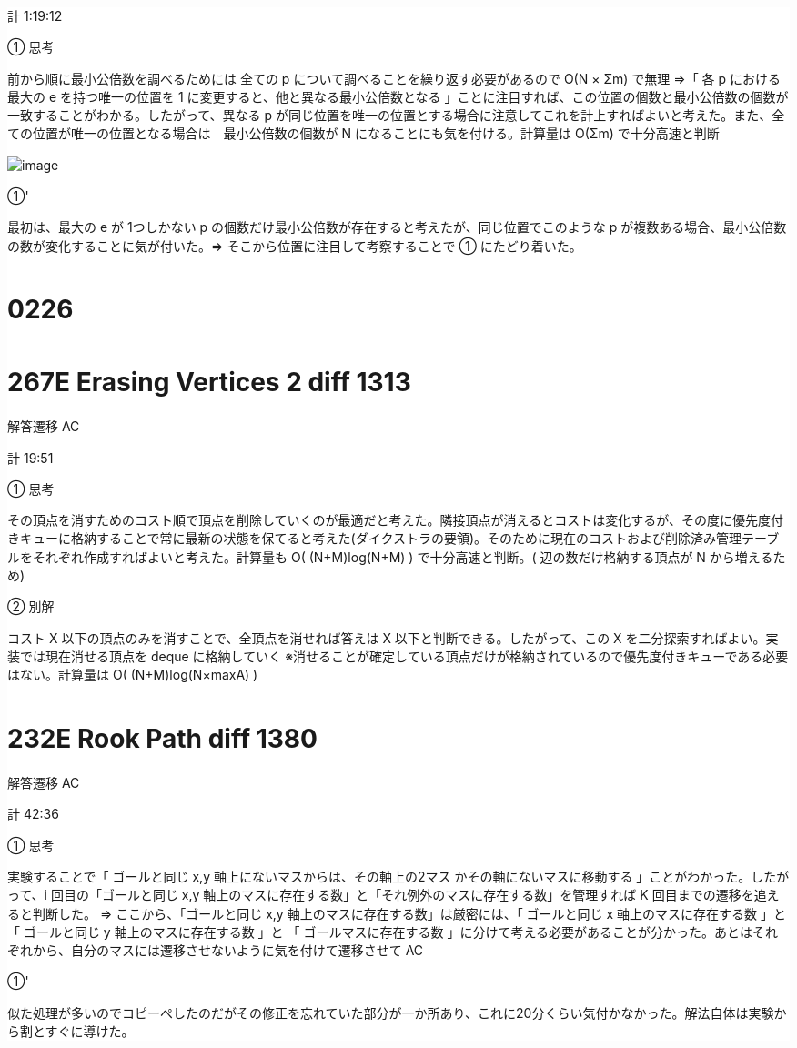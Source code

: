 計 1:19:12

➀ 思考

前から順に最小公倍数を調べるためには 全ての p について調べることを繰り返す必要があるので O(N × Σm) で無理 ⇒「 各 p における最大の e を持つ唯一の位置を 1 に変更すると、他と異なる最小公倍数となる 」ことに注目すれば、この位置の個数と最小公倍数の個数が一致することがわかる。したがって、異なる p が同じ位置を唯一の位置とする場合に注意してこれを計上すればよいと考えた。また、全ての位置が唯一の位置となる場合は　最小公倍数の個数が N になることにも気を付ける。計算量は O(Σm) で十分高速と判断


![image](https://user-images.githubusercontent.com/109026838/221389681-732792af-421f-4b87-a0b6-4953515624a7.png)


➀'

最初は、最大の e が 1つしかない p の個数だけ最小公倍数が存在すると考えたが、同じ位置でこのような p が複数ある場合、最小公倍数の数が変化することに気が付いた。⇒ そこから位置に注目して考察することで ➀ にたどり着いた。



# 0226

# 267E Erasing Vertices 2  diff 1313

解答遷移 AC

計 19:51

➀ 思考

その頂点を消すためのコスト順で頂点を削除していくのが最適だと考えた。隣接頂点が消えるとコストは変化するが、その度に優先度付きキューに格納することで常に最新の状態を保てると考えた(ダイクストラの要領)。そのために現在のコストおよび削除済み管理テーブルをそれぞれ作成すればよいと考えた。計算量も O( (N+M)log(N+M) ) で十分高速と判断。( 辺の数だけ格納する頂点が N から増えるため)

➁ 別解

コスト X 以下の頂点のみを消すことで、全頂点を消せれば答えは X 以下と判断できる。したがって、この X を二分探索すればよい。実装では現在消せる頂点を deque に格納していく ※消せることが確定している頂点だけが格納されているので優先度付きキューである必要はない。計算量は O( (N+M)log(N×maxA) ) 

# 232E Rook Path  diff 1380

解答遷移 AC

計 42:36

➀ 思考

実験することで「 ゴールと同じ x,y 軸上にないマスからは、その軸上の2マス かその軸にないマスに移動する 」ことがわかった。したがって、i 回目の「ゴールと同じ x,y 軸上のマスに存在する数」と「それ例外のマスに存在する数」を管理すれば K 回目までの遷移を追えると判断した。 ⇒ ここから、「ゴールと同じ x,y 軸上のマスに存在する数」は厳密には、「 ゴールと同じ x 軸上のマスに存在する数 」と 「 ゴールと同じ y 軸上のマスに存在する数 」と 「 ゴールマスに存在する数 」に分けて考える必要があることが分かった。あとはそれぞれから、自分のマスには遷移させないように気を付けて遷移させて AC

➀'

似た処理が多いのでコピーぺしたのだがその修正を忘れていた部分が一か所あり、これに20分くらい気付かなかった。解法自体は実験から割とすぐに導けた。






























